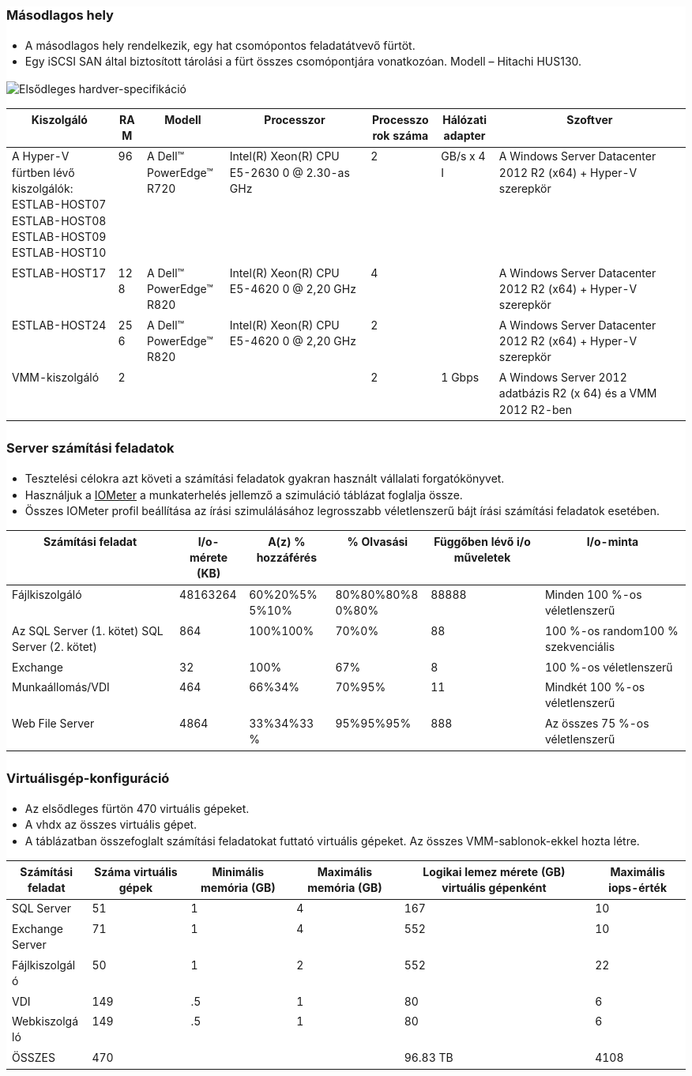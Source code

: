 ### <a name="secondary-site"></a>Másodlagos hely

* A másodlagos hely rendelkezik, egy hat csomópontos feladatátvevő fürtöt.
* Egy iSCSI SAN által biztosított tárolási a fürt összes csomópontjára vonatkozóan. Modell – Hitachi HUS130.

![Elsődleges hardver-specifikáció](./media/hyper-v-vmm-performance-results/IC744923.png)

| Kiszolgáló | RAM | Modell | Processzor | Processzorok száma | Hálózati adapter | Szoftver |
| --- | --- | --- | --- | --- | --- | --- |
| A Hyper-V fürtben lévő kiszolgálók: <br />ESTLAB-HOST07<br />ESTLAB-HOST08<br />ESTLAB-HOST09<br />ESTLAB-HOST10 |96 |A Dell™ PowerEdge™ R720 |Intel(R) Xeon(R) CPU E5-2630 0 \@ 2.30-as GHz |2 |GB/s x 4 I |A Windows Server Datacenter 2012 R2 (x64) + Hyper-V szerepkör |
| ESTLAB-HOST17 |128 |A Dell™ PowerEdge™ R820 |Intel(R) Xeon(R) CPU E5-4620 0 \@ 2,20 GHz |4 | |A Windows Server Datacenter 2012 R2 (x64) + Hyper-V szerepkör |
| ESTLAB-HOST24 |256 |A Dell™ PowerEdge™ R820 |Intel(R) Xeon(R) CPU E5-4620 0 \@ 2,20 GHz |2 | |A Windows Server Datacenter 2012 R2 (x64) + Hyper-V szerepkör |
| VMM-kiszolgáló |2 | | |2 |1 Gbps |A Windows Server 2012 adatbázis R2 (x 64) és a VMM 2012 R2-ben |

### <a name="server-workloads"></a>Server számítási feladatok

* Tesztelési célokra azt követi a számítási feladatok gyakran használt vállalati forgatókönyvet.
* Használjuk a [IOMeter](http://www.iometer.org) a munkaterhelés jellemző a szimuláció táblázat foglalja össze.
* Összes IOMeter profil beállítása az írási szimulálásához legrosszabb véletlenszerű bájt írási számítási feladatok esetében.

| Számítási feladat | I/o-mérete (KB) | A(z) % hozzáférés | % Olvasási | Függőben lévő i/o műveletek | I/o-minta |
| --- | --- | --- | --- | --- | --- |
| Fájlkiszolgáló |48163264 |60%20%5%5%10% |80%80%80%80%80% |88888 |Minden 100 %-os véletlenszerű |
| Az SQL Server (1. kötet) SQL Server (2. kötet) |864 |100%100% |70%0% |88 |100 %-os random100 % szekvenciális |
| Exchange |32 |100% |67% |8 |100 %-os véletlenszerű |
| Munkaállomás/VDI |464 |66%34% |70%95% |11 |Mindkét 100 %-os véletlenszerű |
| Web File Server |4864 |33%34%33% |95%95%95% |888 |Az összes 75 %-os véletlenszerű |

### <a name="vm-configuration"></a>Virtuálisgép-konfiguráció

* Az elsődleges fürtön 470 virtuális gépeket.
* A vhdx az összes virtuális gépet.
* A táblázatban összefoglalt számítási feladatokat futtató virtuális gépeket. Az összes VMM-sablonok-ekkel hozta létre.

| Számítási feladat | Száma virtuális gépek | Minimális memória (GB) | Maximális memória (GB) | Logikai lemez mérete (GB) virtuális gépenként | Maximális iops-érték |
| --- | --- | --- | --- | --- | --- |
| SQL Server |51 |1 |4 |167 |10 |
| Exchange Server |71 |1 |4 |552 |10 |
| Fájlkiszolgáló |50 |1 |2 |552 |22 |
| VDI |149 |.5 |1 |80 |6 |
| Webkiszolgáló |149 |.5 |1 |80 |6 |
| ÖSSZES |470 | | |96.83 TB |4108 |

